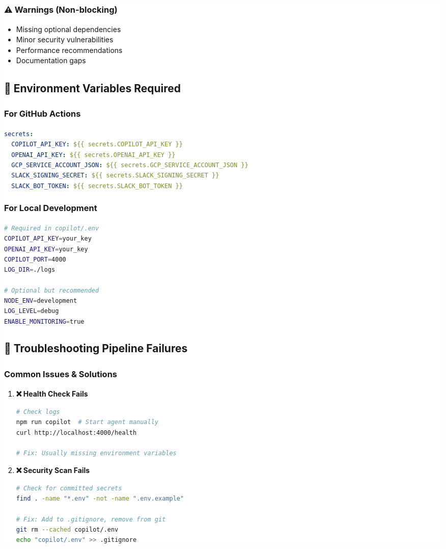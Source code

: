 ### ⚠️ Warnings (Non-blocking)
- Missing optional dependencies
- Minor security vulnerabilities
- Performance recommendations
- Documentation gaps

## 🔧 Environment Variables Required

### For GitHub Actions
```yaml
secrets:
  COPILOT_API_KEY: ${{ secrets.COPILOT_API_KEY }}
  OPENAI_API_KEY: ${{ secrets.OPENAI_API_KEY }}
  GCP_SERVICE_ACCOUNT_JSON: ${{ secrets.GCP_SERVICE_ACCOUNT_JSON }}
  SLACK_SIGNING_SECRET: ${{ secrets.SLACK_SIGNING_SECRET }}
  SLACK_BOT_TOKEN: ${{ secrets.SLACK_BOT_TOKEN }}
```

### For Local Development
```bash
# Required in copilot/.env
COPILOT_API_KEY=your_key
OPENAI_API_KEY=your_key
COPILOT_PORT=4000
LOG_DIR=./logs

# Optional but recommended
NODE_ENV=development
LOG_LEVEL=debug
ENABLE_MONITORING=true
```

## 🚨 Troubleshooting Pipeline Failures

### Common Issues & Solutions

1. **❌ Health Check Fails**
   ```bash
   # Check logs
   npm run copilot  # Start agent manually
   curl http://localhost:4000/health
   
   # Fix: Usually missing environment variables
   ```

2. **❌ Security Scan Fails**
   ```bash
   # Check for committed secrets
   find . -name "*.env" -not -name ".env.example"
   
   # Fix: Add to .gitignore, remove from git
   git rm --cached copilot/.env
   echo "copilot/.env" >> .gitignore
   ```
